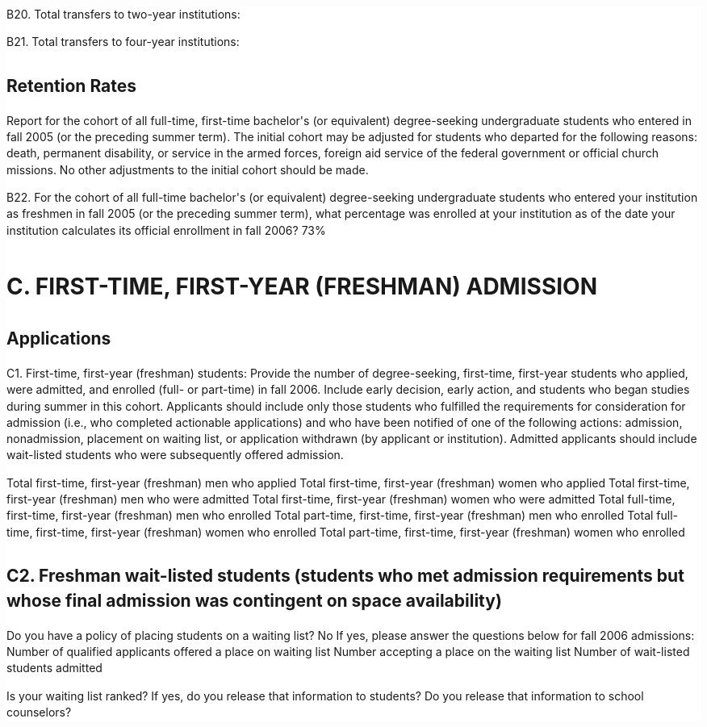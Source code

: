 B20. Total transfers to two-year institutions:

B21. Total transfers to four-year institutions:

## Retention Rates

Report for the cohort of all full-time, first-time bachelor's (or equivalent) degree-seeking undergraduate students who entered in fall 2005 (or the preceding summer term). The initial cohort may be adjusted for students who departed for the following reasons: death, permanent disability, or service in the armed forces, foreign aid service of the federal government or official church missions. No other adjustments to the initial cohort should be made.

B22. For the cohort of all full-time bachelor's (or equivalent) degree-seeking undergraduate students who entered your institution as freshmen in fall 2005 (or the preceding summer term), what percentage was enrolled at your institution as of the date your institution calculates its official enrollment in fall 2006? $73 \%$
# C. FIRST-TIME, FIRST-YEAR (FRESHMAN) ADMISSION 

## Applications

C1. First-time, first-year (freshman) students: Provide the number of degree-seeking, first-time, first-year students who applied, were admitted, and enrolled (full- or part-time) in fall 2006. Include early decision, early action, and students who began studies during summer in this cohort. Applicants should include only those students who fulfilled the requirements for consideration for admission (i.e., who completed actionable applications) and who have been notified of one of the following actions: admission, nonadmission, placement on waiting list, or application withdrawn (by applicant or institution). Admitted applicants should include wait-listed students who were subsequently offered admission.

Total first-time, first-year (freshman) men who applied
Total first-time, first-year (freshman) women who applied
Total first-time, first-year (freshman) men who were admitted
Total first-time, first-year (freshman) women who were admitted
Total full-time, first-time, first-year (freshman) men who enrolled
Total part-time, first-time, first-year (freshman) men who enrolled
Total full-time, first-time, first-year (freshman) women who enrolled
Total part-time, first-time, first-year (freshman) women who enrolled

## C2. Freshman wait-listed students (students who met admission requirements but whose final admission was contingent on space availability)

Do you have a policy of placing students on a waiting list? No If yes, please answer the questions below for fall 2006 admissions:
Number of qualified applicants offered a place on waiting list
Number accepting a place on the waiting list
Number of wait-listed students admitted

Is your waiting list ranked?
If yes, do you release that information to students?
Do you release that information to school counselors?
